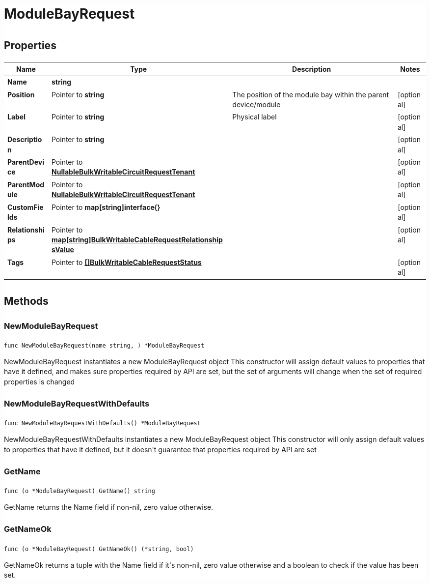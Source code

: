 # ModuleBayRequest

## Properties

Name | Type | Description | Notes
------------ | ------------- | ------------- | -------------
**Name** | **string** |  | 
**Position** | Pointer to **string** | The position of the module bay within the parent device/module | [optional] 
**Label** | Pointer to **string** | Physical label | [optional] 
**Description** | Pointer to **string** |  | [optional] 
**ParentDevice** | Pointer to [**NullableBulkWritableCircuitRequestTenant**](BulkWritableCircuitRequestTenant.md) |  | [optional] 
**ParentModule** | Pointer to [**NullableBulkWritableCircuitRequestTenant**](BulkWritableCircuitRequestTenant.md) |  | [optional] 
**CustomFields** | Pointer to **map[string]interface{}** |  | [optional] 
**Relationships** | Pointer to [**map[string]BulkWritableCableRequestRelationshipsValue**](BulkWritableCableRequestRelationshipsValue.md) |  | [optional] 
**Tags** | Pointer to [**[]BulkWritableCableRequestStatus**](BulkWritableCableRequestStatus.md) |  | [optional] 

## Methods

### NewModuleBayRequest

`func NewModuleBayRequest(name string, ) *ModuleBayRequest`

NewModuleBayRequest instantiates a new ModuleBayRequest object
This constructor will assign default values to properties that have it defined,
and makes sure properties required by API are set, but the set of arguments
will change when the set of required properties is changed

### NewModuleBayRequestWithDefaults

`func NewModuleBayRequestWithDefaults() *ModuleBayRequest`

NewModuleBayRequestWithDefaults instantiates a new ModuleBayRequest object
This constructor will only assign default values to properties that have it defined,
but it doesn't guarantee that properties required by API are set

### GetName

`func (o *ModuleBayRequest) GetName() string`

GetName returns the Name field if non-nil, zero value otherwise.

### GetNameOk

`func (o *ModuleBayRequest) GetNameOk() (*string, bool)`

GetNameOk returns a tuple with the Name field if it's non-nil, zero value otherwise
and a boolean to check if the value has been set.
